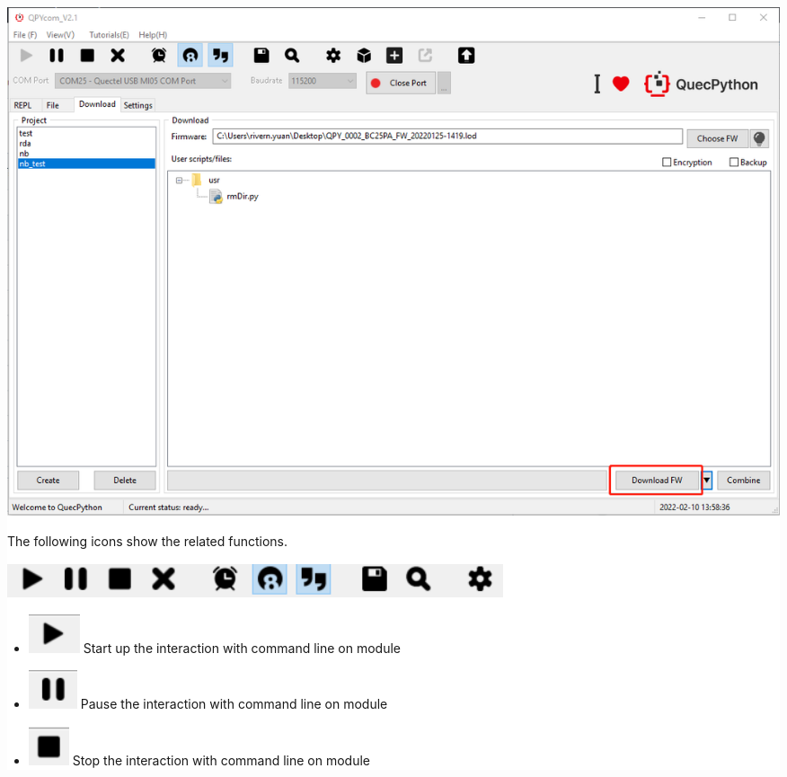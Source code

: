 ![image12](media/image12.png)


The following icons show the related functions.

![button description](media/image24.png)

-   ![play](media/image25.png)
 Start up the interaction with command line on module 

-   ![pause](media/image26.png)
 Pause the interaction with command line on module 

-   ![stop](media/image27.png)
 Stop the interaction with command line on module 
